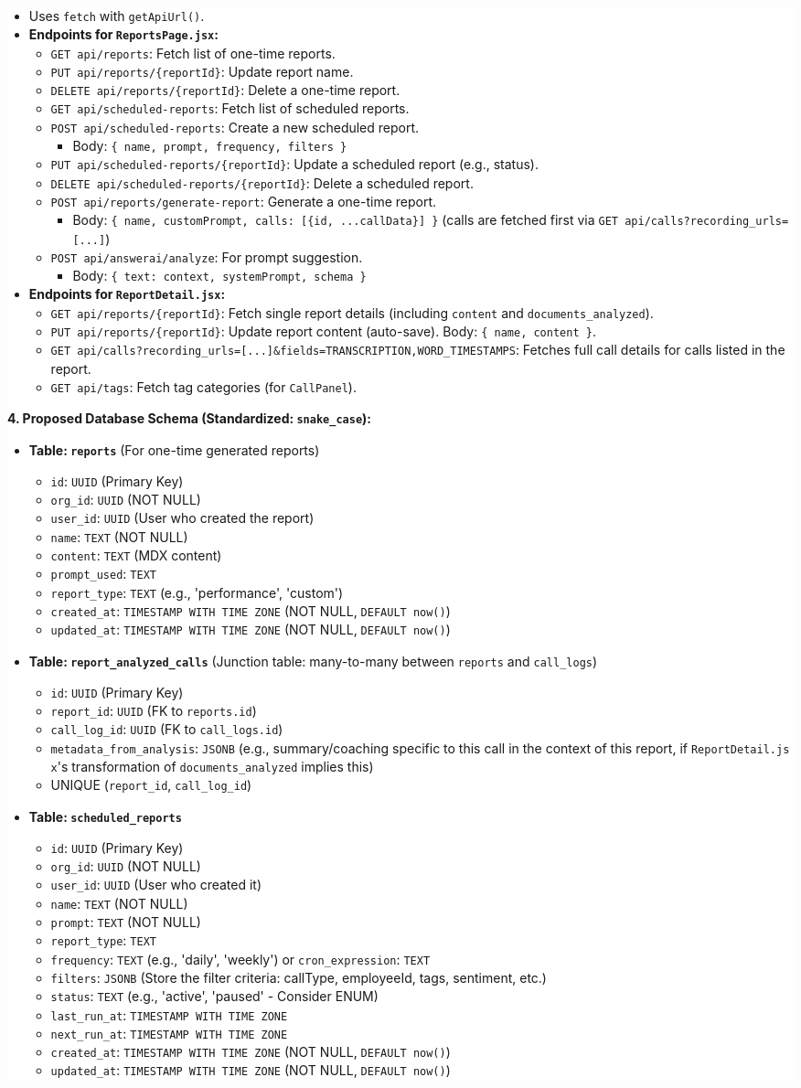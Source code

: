 -   Uses `fetch` with `getApiUrl()`.
-   **Endpoints for `ReportsPage.jsx`:**
    -   `GET api/reports`: Fetch list of one-time reports.
    -   `PUT api/reports/{reportId}`: Update report name.
    -   `DELETE api/reports/{reportId}`: Delete a one-time report.
    -   `GET api/scheduled-reports`: Fetch list of scheduled reports.
    -   `POST api/scheduled-reports`: Create a new scheduled report.
        -   Body: `{ name, prompt, frequency, filters }`
    -   `PUT api/scheduled-reports/{reportId}`: Update a scheduled report (e.g., status).
    -   `DELETE api/scheduled-reports/{reportId}`: Delete a scheduled report.
    -   `POST api/reports/generate-report`: Generate a one-time report.
        -   Body: `{ name, customPrompt, calls: [{id, ...callData}] }` (calls are fetched first via `GET api/calls?recording_urls=[...]`)
    -   `POST api/answerai/analyze`: For prompt suggestion.
        -   Body: `{ text: context, systemPrompt, schema }`
-   **Endpoints for `ReportDetail.jsx`:**
    -   `GET api/reports/{reportId}`: Fetch single report details (including `content` and `documents_analyzed`).
    -   `PUT api/reports/{reportId}`: Update report content (auto-save). Body: `{ name, content }`.
    -   `GET api/calls?recording_urls=[...]&fields=TRANSCRIPTION,WORD_TIMESTAMPS`: Fetches full call details for calls listed in the report.
    -   `GET api/tags`: Fetch tag categories (for `CallPanel`).

**4. Proposed Database Schema (Standardized: `snake_case`):**

-   **Table: `reports`** (For one-time generated reports)

    -   `id`: `UUID` (Primary Key)
    -   `org_id`: `UUID` (NOT NULL)
    -   `user_id`: `UUID` (User who created the report)
    -   `name`: `TEXT` (NOT NULL)
    -   `content`: `TEXT` (MDX content)
    -   `prompt_used`: `TEXT`
    -   `report_type`: `TEXT` (e.g., 'performance', 'custom')
    -   `created_at`: `TIMESTAMP WITH TIME ZONE` (NOT NULL, `DEFAULT now()`)
    -   `updated_at`: `TIMESTAMP WITH TIME ZONE` (NOT NULL, `DEFAULT now()`)

-   **Table: `report_analyzed_calls`** (Junction table: many-to-many between `reports` and `call_logs`)

    -   `id`: `UUID` (Primary Key)
    -   `report_id`: `UUID` (FK to `reports.id`)
    -   `call_log_id`: `UUID` (FK to `call_logs.id`)
    -   `metadata_from_analysis`: `JSONB` (e.g., summary/coaching specific to this call in the context of this report, if `ReportDetail.jsx`'s transformation of `documents_analyzed` implies this)
    -   UNIQUE (`report_id`, `call_log_id`)

-   **Table: `scheduled_reports`**

    -   `id`: `UUID` (Primary Key)
    -   `org_id`: `UUID` (NOT NULL)
    -   `user_id`: `UUID` (User who created it)
    -   `name`: `TEXT` (NOT NULL)
    -   `prompt`: `TEXT` (NOT NULL)
    -   `report_type`: `TEXT`
    -   `frequency`: `TEXT` (e.g., 'daily', 'weekly') or `cron_expression`: `TEXT`
    -   `filters`: `JSONB` (Store the filter criteria: callType, employeeId, tags, sentiment, etc.)
    -   `status`: `TEXT` (e.g., 'active', 'paused' - Consider ENUM)
    -   `last_run_at`: `TIMESTAMP WITH TIME ZONE`
    -   `next_run_at`: `TIMESTAMP WITH TIME ZONE`
    -   `created_at`: `TIMESTAMP WITH TIME ZONE` (NOT NULL, `DEFAULT now()`)
    -   `updated_at`: `TIMESTAMP WITH TIME ZONE` (NOT NULL, `DEFAULT now()`)
